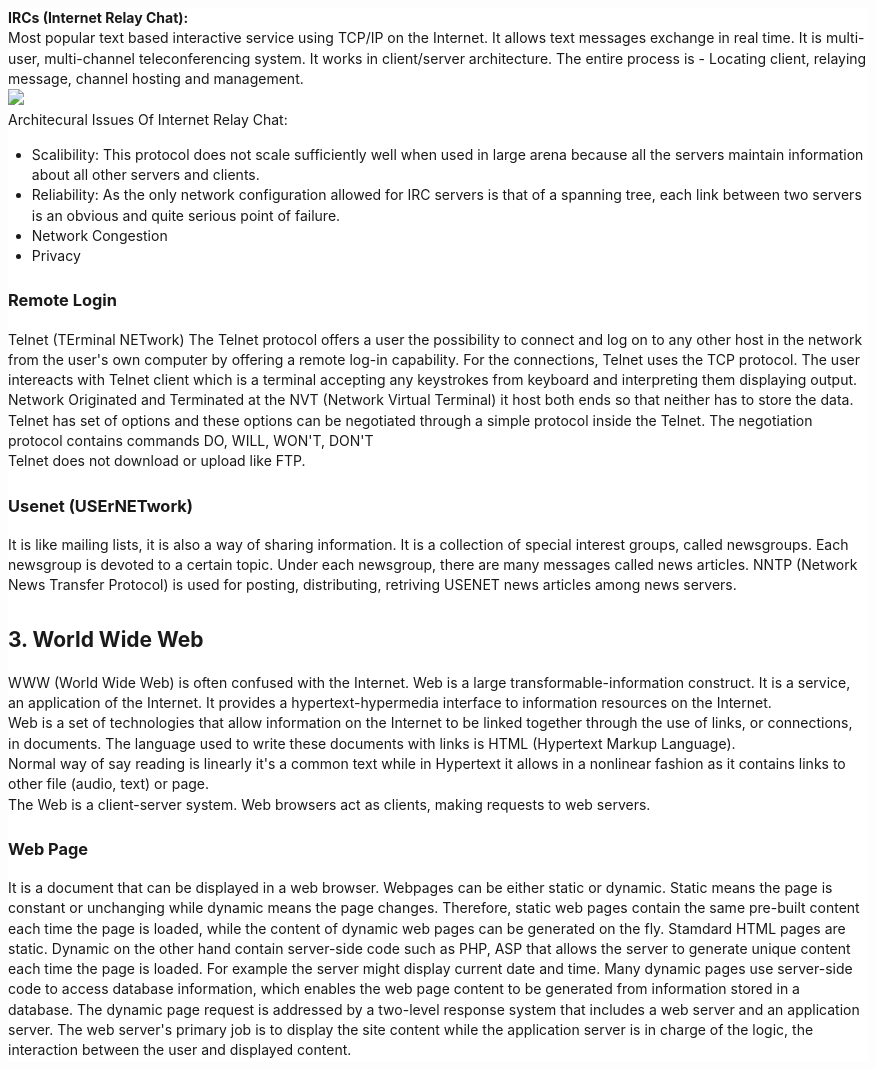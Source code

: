 **IRCs (Internet Relay Chat):**<br>
Most popular text based interactive service using TCP/IP on the Internet. It allows text messages exchange in real time. It is multi-user, multi-channel teleconferencing system. It works in client/server architecture. The entire process is - Locating client, relaying message, channel hosting and management.
<br>![](res/irc.png)<br>
Architecural Issues Of Internet Relay Chat:
- Scalibility: This protocol does not scale sufficiently well when used in large arena because all the servers maintain information about all other servers and clients.
- Reliability: As the only network configuration allowed for IRC servers is that of a spanning tree, each link between two servers is an obvious and quite serious point of failure.
- Network Congestion
- Privacy

### Remote Login
Telnet (TErminal NETwork) The Telnet protocol offers a user the possibility to connect and log on to any other host in the network from the user's own computer by offering a remote log-in capability. For the connections, Telnet uses the TCP protocol. The user intereacts with Telnet client which is a terminal accepting any keystrokes from keyboard and interpreting them displaying output.<br>
Network Originated and Terminated at the NVT (Network Virtual Terminal) it host both ends so that neither has to store the data. Telnet has set of options and these options can be negotiated through a simple protocol inside the Telnet. The negotiation protocol contains commands DO, WILL, WON'T, DON'T<br>
Telnet does not download or upload like FTP.

### Usenet (USErNETwork)
It is like mailing lists, it is also a way of sharing information. It is a collection of special interest groups, called newsgroups. Each newsgroup is devoted to a certain topic. Under each newsgroup, there are many messages called news articles. NNTP (Network News Transfer Protocol) is used for posting, distributing, retriving USENET news articles among news servers.

## 3. World Wide Web
WWW (World Wide Web) is often confused with the Internet. Web is a large transformable-information construct. It is a service, an application of the Internet. It provides a hypertext-hypermedia interface to information resources on the Internet.<br>
Web is a set of technologies that allow information on the Internet to be linked together through the use of links, or connections, in documents. The language used to write these documents with links is HTML (Hypertext Markup Language).<br>
Normal way of say reading is linearly it's a common text while in Hypertext it allows in a nonlinear fashion as it contains links to other file (audio, text) or page.<br>
The Web is a client-server system. Web browsers act as clients, making requests to web servers.

### Web Page
It is a document that can be displayed in a web browser. Webpages can be either static or dynamic. Static means the page is constant or unchanging while dynamic means the page changes. Therefore, static web pages contain the same pre-built content each time the page is loaded, while the content of dynamic web pages can be generated on the fly. Stamdard HTML pages are static. Dynamic on the other hand contain server-side code such as PHP, ASP that allows the server to generate unique content each time the page is loaded. For example the server might display current date and time. Many dynamic pages use server-side code to access database information, which enables the web page content to be generated from information stored in a database. The dynamic page request is addressed by a two-level response system that includes a web server and an application server. The web server's primary job is to display the site content while the application server is in charge of the logic, the interaction between the user and displayed content.
